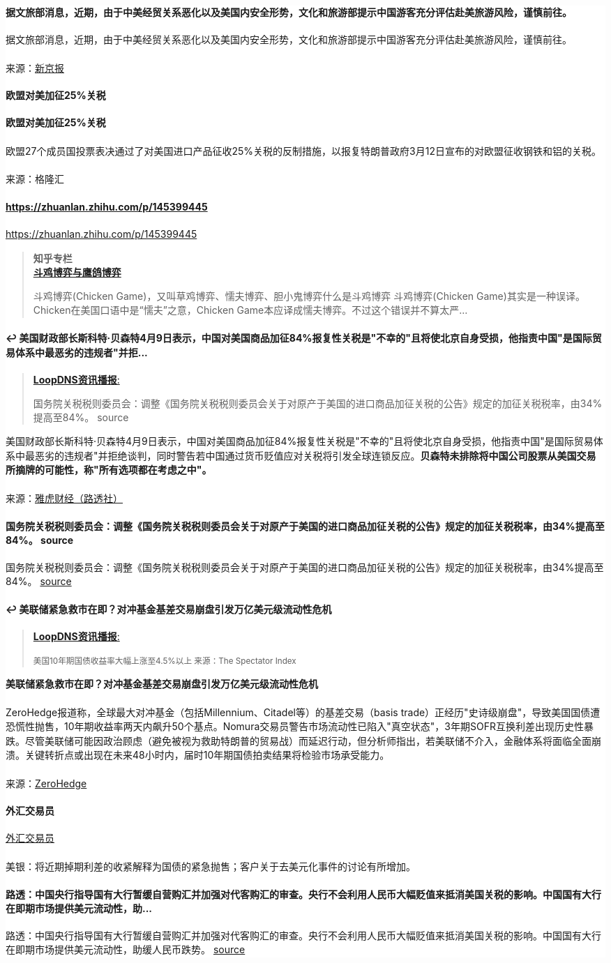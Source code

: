 #### 据文旅部消息，近期，由于中美经贸关系恶化以及美国内安全形势，文化和旅游部提示中国游客充分评估赴美旅游风险，谨慎前往。
<p>据文旅部消息，近期，由于中美经贸关系恶化以及美国内安全形势，文化和旅游部提示中国游客充分评估赴美旅游风险，谨慎前往。 <br><br>来源：<a href="https://baijiahao.baidu.com/s?id=1828933699289305158&amp;wfr=spider&amp;for=pc" target="_blank" rel="noopener" onclick="return confirm('Open this link?\n\n'+this.href);">新京报</a></p>

#### 欧盟对美加征25%关税
<p><b>欧盟对美加征25%关税</b><br><br>欧盟27个成员国投票表决通过了对美国进口产品征收25%关税的反制措施，以报复特朗普政府3月12日宣布的对欧盟征收钢铁和铝的关税。<br><br>来源：格隆汇</p>

#### https://zhuanlan.zhihu.com/p/145399445
<p><a href="https://zhuanlan.zhihu.com/p/145399445" target="_blank" rel="noopener">https://zhuanlan.zhihu.com/p/145399445</a></p><blockquote><b>知乎专栏</b><br><b><a href="https://zhuanlan.zhihu.com/p/145399445">斗鸡博弈与鹰鸽博弈</a></b><br><p>斗鸡博弈(Chicken Game)，又叫草鸡博弈、懦夫博弈、胆小鬼博弈什么是斗鸡博弈 斗鸡博弈(Chicken Game)其实是一种误译。Chicken在美国口语中是“懦夫”之意，Chicken Game本应译成懦夫博弈。不过这个错误并不算太严…</p></blockquote>

#### ↩️ 美国财政部长斯科特·贝森特4月9日表示，中国对美国商品加征84%报复性关税是"不幸的"且将使北京自身受损，他指责中国"是国际贸易体系中最恶劣的违规者"并拒...
<div class="rsshub-quote"><blockquote>                                    <p><a href="https://t.me/DNSPODT/9019"><b>LoopDNS资讯播报</b>:</a></p>                                                                        <p>国务院关税税则委员会：调整《国务院关税税则委员会关于对原产于美国的进口商品加征关税的公告》规定的加征关税税率，由34%提高至84%。 source</p>                                </blockquote></div><p>美国财政部长斯科特·贝森特4月9日表示，中国对美国商品加征84%报复性关税是"不幸的"且将使北京自身受损，他指责中国"是国际贸易体系中最恶劣的违规者"并拒绝谈判，同时警告若中国通过货币贬值应对关税将引发全球连锁反应。<b>贝森特未排除将中国公司股票从美国交易所摘牌的可能性，称"所有选项都在考虑之中"。</b><br><br>来源：<a href="https://ca.finance.yahoo.com/news/china-trade-escalation-unfortunate-loss-114340382.html" target="_blank" rel="noopener" onclick="return confirm('Open this link?\n\n'+this.href);">雅虎财经（路透社）</a></p>

#### 国务院关税税则委员会：调整《国务院关税税则委员会关于对原产于美国的进口商品加征关税的公告》规定的加征关税税率，由34%提高至84%。 source
<p>国务院关税税则委员会：调整《国务院关税税则委员会关于对原产于美国的进口商品加征关税的公告》规定的加征关税税率，由34%提高至84%。 <a href="https://twitter.com/myfxtrader/status/1909924623187390859" target="_blank" rel="noopener" onclick="return confirm('Open this link?\n\n'+this.href);">source</a></p>

#### ↩️ 美联储紧急救市在即？对冲基金基差交易崩盘引发万亿美元级流动性危机
<div class="rsshub-quote"><blockquote>                                    <p><a href="https://t.me/DNSPODT/9005"><b>LoopDNS资讯播报</b>:</a></p>                                    <p><small>美国10年期国债收益率大幅上涨至4.5%以上  来源：The Spectator Index</small></p>                                                                    </blockquote></div><p><b>美联储紧急救市在即？对冲基金基差交易崩盘引发万亿美元级流动性危机</b><br><br>ZeroHedge报道称，全球最大对冲基金（包括Millennium、Citadel等）的基差交易（basis trade）正经历"史诗级崩盘"，导致美国国债遭恐慌性抛售，10年期收益率两天内飙升50个基点。Nomura交易员警告市场流动性已陷入"真空状态"，3年期SOFR互换利差出现历史性暴跌。尽管美联储可能因政治顾虑（避免被视为救助特朗普的贸易战）而延迟行动，但分析师指出，若美联储不介入，金融体系将面临全面崩溃。关键转折点或出现在未来48小时内，届时10年期国债拍卖结果将检验市场承受能力。<br><br>来源：<a href="https://www.zerohedge.com/markets/absolutely-spectacular-meltdown-basis-trade-blowing-sparking-multi-trillion-liquidation" target="_blank" rel="noopener" onclick="return confirm('Open this link?\n\n'+this.href);">ZeroHedge</a></p>

#### ‌外汇交易员
<p><a href="https://twitter.com/hashtag/" target="_blank" rel="noopener" onclick="return confirm('Open this link?\n\n'+this.href);">‌</a><a href="https://twitter.com/myfxtrader/status/1909896342161547635" target="_blank" rel="noopener" onclick="return confirm('Open this link?\n\n'+this.href);">外汇交易员</a><br><br>美银：将近期掉期利差的收紧解释为国债的紧急抛售；客户关于去美元化事件的讨论有所增加。</p>

#### 路透：中国央行指导国有大行暂缓自营购汇并加强对代客购汇的审查。央行不会利用人民币大幅贬值来抵消美国关税的影响。中国国有大行在即期市场提供美元流动性，助...
<p>路透：中国央行指导国有大行暂缓自营购汇并加强对代客购汇的审查。央行不会利用人民币大幅贬值来抵消美国关税的影响。中国国有大行在即期市场提供美元流动性，助缓人民币跌势。 <a href="https://twitter.com/myfxtrader/status/1909877042902130834" target="_blank" rel="noopener" onclick="return confirm('Open this link?\n\n'+this.href);">source</a></p>
